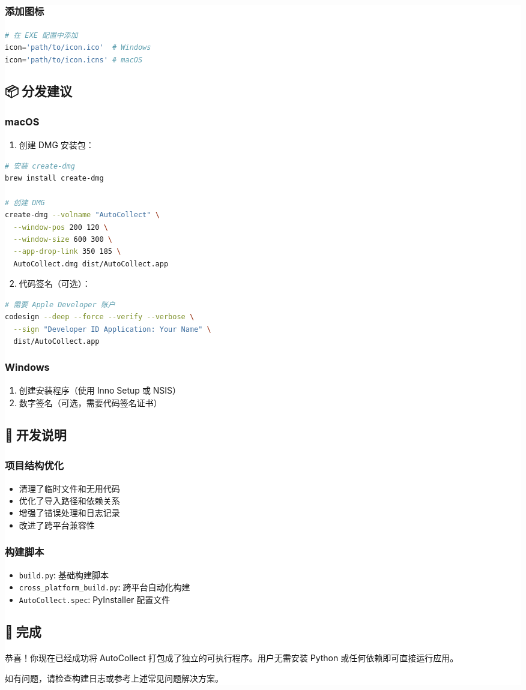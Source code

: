 ### 添加图标
```python
# 在 EXE 配置中添加
icon='path/to/icon.ico'  # Windows
icon='path/to/icon.icns' # macOS
```

## 📦 分发建议

### macOS
1. 创建 DMG 安装包：
```bash
# 安装 create-dmg
brew install create-dmg

# 创建 DMG
create-dmg --volname "AutoCollect" \
  --window-pos 200 120 \
  --window-size 600 300 \
  --app-drop-link 350 185 \
  AutoCollect.dmg dist/AutoCollect.app
```

2. 代码签名（可选）：
```bash
# 需要 Apple Developer 账户
codesign --deep --force --verify --verbose \
  --sign "Developer ID Application: Your Name" \
  dist/AutoCollect.app
```

### Windows
1. 创建安装程序（使用 Inno Setup 或 NSIS）
2. 数字签名（可选，需要代码签名证书）

## 📝 开发说明

### 项目结构优化
- 清理了临时文件和无用代码
- 优化了导入路径和依赖关系
- 增强了错误处理和日志记录
- 改进了跨平台兼容性

### 构建脚本
- `build.py`: 基础构建脚本
- `cross_platform_build.py`: 跨平台自动化构建
- `AutoCollect.spec`: PyInstaller 配置文件

## 🎉 完成

恭喜！你现在已经成功将 AutoCollect 打包成了独立的可执行程序。用户无需安装 Python 或任何依赖即可直接运行应用。

如有问题，请检查构建日志或参考上述常见问题解决方案。